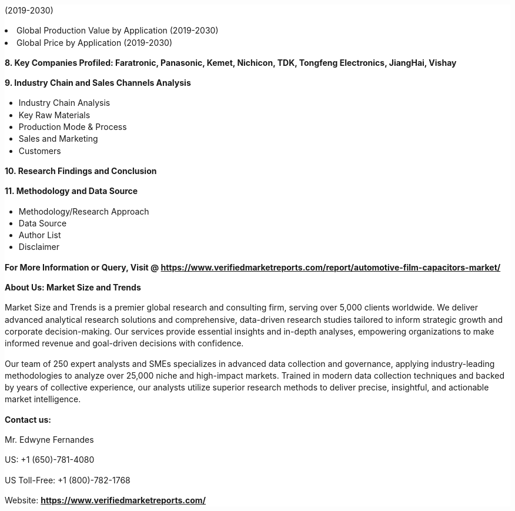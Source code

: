 (2019-2030)</li><li>Global Production Value by Application (2019-2030)</li><li>Global Price by Application (2019-2030)</li></ul><p><strong>8. Key Companies Profiled: Faratronic, Panasonic, Kemet, Nichicon, TDK, Tongfeng Electronics, JiangHai, Vishay</strong></p><p><strong>9. Industry Chain and Sales Channels Analysis</strong></p><ul><li>Industry Chain Analysis</li><li>Key Raw Materials</li><li>Production Mode &amp; Process</li><li>Sales and Marketing</li><li>Customers</li></ul><p><strong>10. Research Findings and Conclusion</strong></p><p><strong>11. Methodology and Data Source</strong></p><ul><li>Methodology/Research Approach</li><li>Data Source</li><li>Author List</li><li>Disclaimer</li></ul></p><p><strong>For More Information or Query, Visit @ <a href="https://www.verifiedmarketreports.com/report/automotive-film-capacitors-market/">https://www.verifiedmarketreports.com/report/automotive-film-capacitors-market/</a></strong></p><p><strong>About Us: Market Size and Trends</strong></p><p>Market Size and Trends is a premier global research and consulting firm, serving over 5,000 clients worldwide. We deliver advanced analytical research solutions and comprehensive, data-driven research studies tailored to inform strategic growth and corporate decision-making. Our services provide essential insights and in-depth analyses, empowering organizations to make informed revenue and goal-driven decisions with confidence.</p><p>Our team of 250 expert analysts and SMEs specializes in advanced data collection and governance, applying industry-leading methodologies to analyze over 25,000 niche and high-impact markets. Trained in modern data collection techniques and backed by years of collective experience, our analysts utilize superior research methods to deliver precise, insightful, and actionable market intelligence.</p><p><strong>Contact us:</strong></p><p>Mr. Edwyne Fernandes</p><p>US: +1 (650)-781-4080</p><p>US Toll-Free: +1 (800)-782-1768</p><p>Website: <strong><a href="https://www.verifiedmarketreports.com/">https://www.verifiedmarketreports.com/</a></strong></p>

